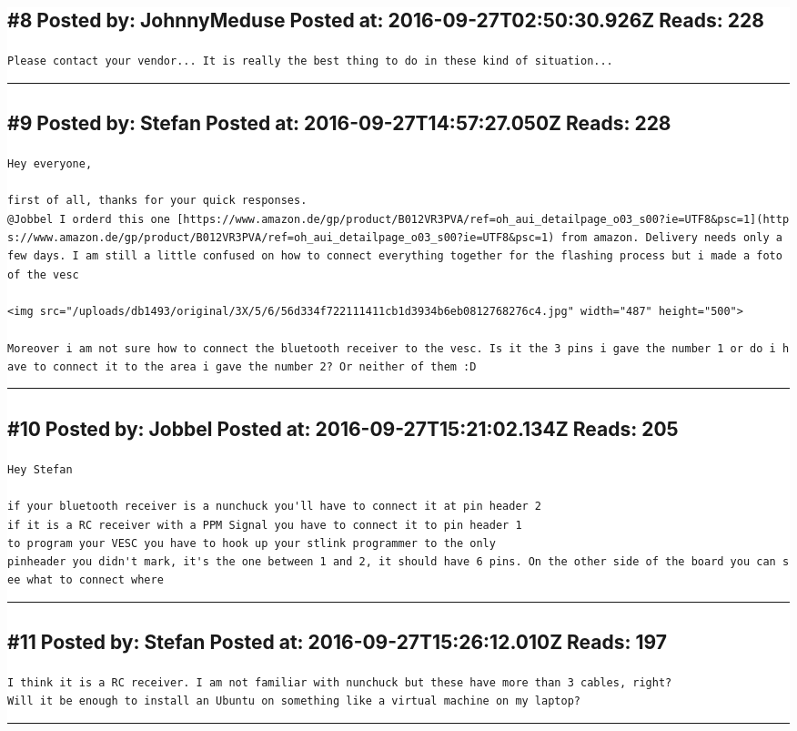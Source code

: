 ## \#8 Posted by: JohnnyMeduse Posted at: 2016-09-27T02:50:30.926Z Reads: 228

```
Please contact your vendor... It is really the best thing to do in these kind of situation...
```

---
## \#9 Posted by: Stefan Posted at: 2016-09-27T14:57:27.050Z Reads: 228

```
Hey everyone,

first of all, thanks for your quick responses.
@Jobbel I orderd this one [https://www.amazon.de/gp/product/B012VR3PVA/ref=oh_aui_detailpage_o03_s00?ie=UTF8&psc=1](https://www.amazon.de/gp/product/B012VR3PVA/ref=oh_aui_detailpage_o03_s00?ie=UTF8&psc=1) from amazon. Delivery needs only a few days. I am still a little confused on how to connect everything together for the flashing process but i made a foto of the vesc

<img src="/uploads/db1493/original/3X/5/6/56d334f722111411cb1d3934b6eb0812768276c4.jpg" width="487" height="500">

Moreover i am not sure how to connect the bluetooth receiver to the vesc. Is it the 3 pins i gave the number 1 or do i have to connect it to the area i gave the number 2? Or neither of them :D
```

---
## \#10 Posted by: Jobbel Posted at: 2016-09-27T15:21:02.134Z Reads: 205

```
Hey Stefan

if your bluetooth receiver is a nunchuck you'll have to connect it at pin header 2
if it is a RC receiver with a PPM Signal you have to connect it to pin header 1
to program your VESC you have to hook up your stlink programmer to the only 
pinheader you didn't mark, it's the one between 1 and 2, it should have 6 pins. On the other side of the board you can see what to connect where
```

---
## \#11 Posted by: Stefan Posted at: 2016-09-27T15:26:12.010Z Reads: 197

```
I think it is a RC receiver. I am not familiar with nunchuck but these have more than 3 cables, right?
Will it be enough to install an Ubuntu on something like a virtual machine on my laptop?
```

---